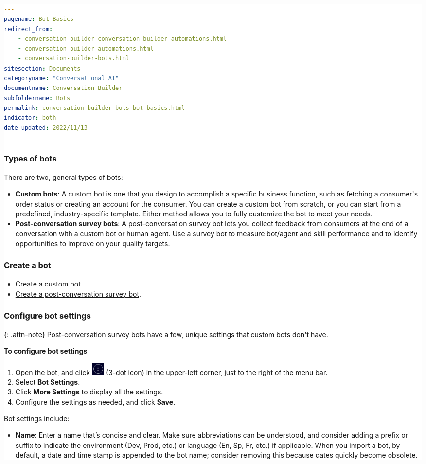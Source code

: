 ```yaml
---
pagename: Bot Basics
redirect_from:
    - conversation-builder-conversation-builder-automations.html
    - conversation-builder-automations.html
    - conversation-builder-bots.html
sitesection: Documents
categoryname: "Conversational AI"
documentname: Conversation Builder
subfoldername: Bots
permalink: conversation-builder-bots-bot-basics.html
indicator: both
date_updated: 2022/11/13
---
```


### Types of bots

There are two, general types of bots:

* **Custom bots**: A [custom bot](conversation-builder-bots-custom-bots.html) is one that you design to accomplish a specific business function, such as fetching a consumer's order status or creating an account for the consumer. You can create a custom bot from scratch, or you can start from a predefined, industry-specific template. Either method allows you to fully customize the bot to meet your needs.
* **Post-conversation survey bots**: A [post-conversation survey bot](conversation-builder-bots-post-conversation-survey-bots.html) lets you collect feedback from consumers at the end of a conversation with a custom bot or human agent. Use a survey bot to measure bot/agent and skill performance and to identify opportunities to improve on your quality targets.

### Create a bot

* [Create a custom bot](conversation-builder-bots-custom-bots.html).
* [Create a post-conversation survey bot](conversation-builder-bots-post-conversation-survey-bots.html).

### Configure bot settings

{: .attn-note}
Post-conversation survey bots have [a few, unique settings](conversation-builder-bots-post-conversation-survey-bots.html#configure-the-survey-bots-settings) that custom bots don't have.

**To configure bot settings**
1. Open the bot, and click <img style="width:25px" src="img/ConvoBuilder/icon_ellipsisVertical.png" alt="Three-dot icon"> (3-dot icon) in the upper-left corner, just to the right of the menu bar.
2. Select **Bot Settings**.
3. Click **More Settings** to display all the settings.
4. Configure the settings as needed, and click **Save**.

Bot settings include:
- **Name**: Enter a name that’s concise and clear. Make sure abbreviations can be understood, and consider adding a prefix or suffix to indicate the environment (Dev, Prod, etc.) or language (En, Sp, Fr, etc.) if applicable. When you import a bot, by default, a date and time stamp is appended to the bot name; consider removing this because dates quickly become obsolete.
